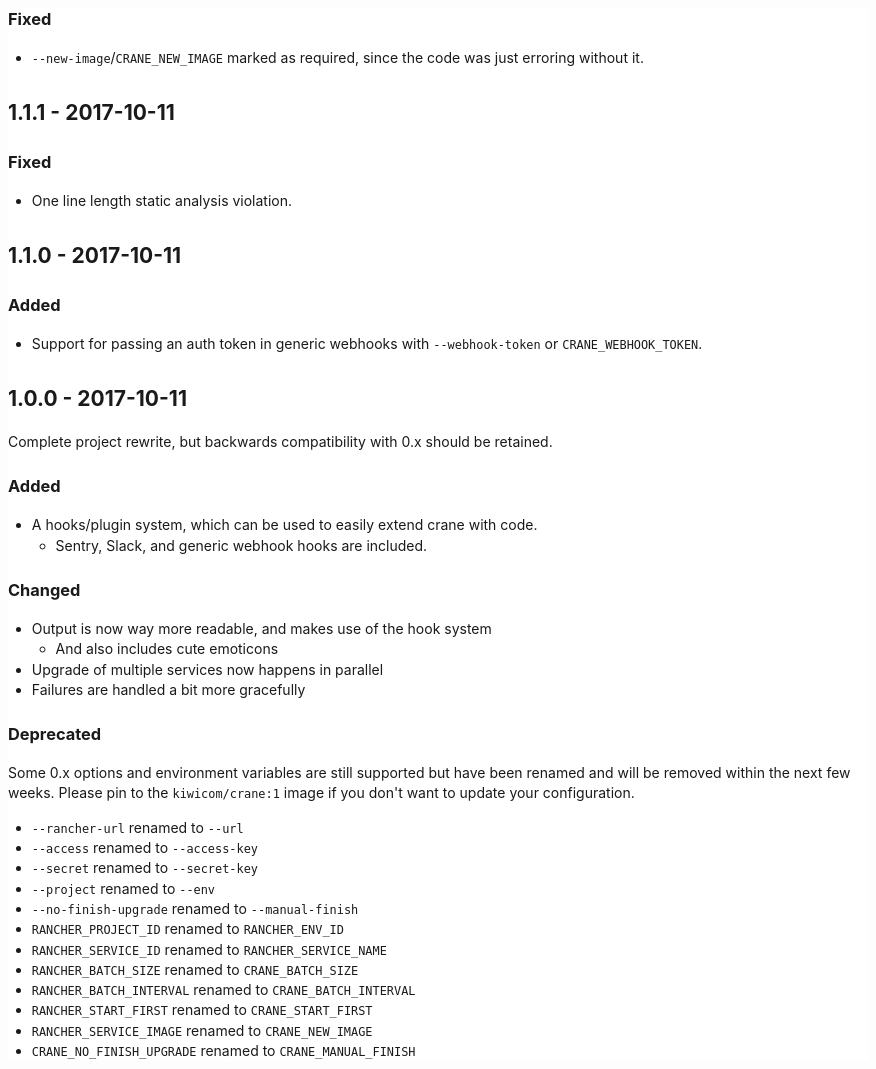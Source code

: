 ### Fixed

- `--new-image`/`CRANE_NEW_IMAGE` marked as required,
  since the code was just erroring without it.

## 1.1.1 - 2017-10-11

### Fixed

- One line length static analysis violation.

## 1.1.0 - 2017-10-11

### Added

- Support for passing an auth token in generic webhooks
  with `--webhook-token` or `CRANE_WEBHOOK_TOKEN`.

## 1.0.0 - 2017-10-11

Complete project rewrite, but backwards compatibility with 0.x should be retained.

### Added

- A hooks/plugin system, which can be used to easily extend crane with code.
  - Sentry, Slack, and generic webhook hooks are included.

### Changed

- Output is now way more readable, and makes use of the hook system
  - And also includes cute emoticons
- Upgrade of multiple services now happens in parallel
- Failures are handled a bit more gracefully

### Deprecated

Some 0.x options and environment variables are still supported
but have been renamed and will be removed within the next few weeks.
Please pin to the `kiwicom/crane:1` image
if you don't want to update your configuration.

- `--rancher-url` renamed to `--url`
- `--access` renamed to `--access-key`
- `--secret` renamed to `--secret-key`
- `--project` renamed to `--env`
- `--no-finish-upgrade` renamed to `--manual-finish`
- `RANCHER_PROJECT_ID` renamed to `RANCHER_ENV_ID`
- `RANCHER_SERVICE_ID` renamed to `RANCHER_SERVICE_NAME`
- `RANCHER_BATCH_SIZE` renamed to `CRANE_BATCH_SIZE`
- `RANCHER_BATCH_INTERVAL` renamed to `CRANE_BATCH_INTERVAL`
- `RANCHER_START_FIRST` renamed to `CRANE_START_FIRST`
- `RANCHER_SERVICE_IMAGE` renamed to `CRANE_NEW_IMAGE`
- `CRANE_NO_FINISH_UPGRADE` renamed to `CRANE_MANUAL_FINISH`
